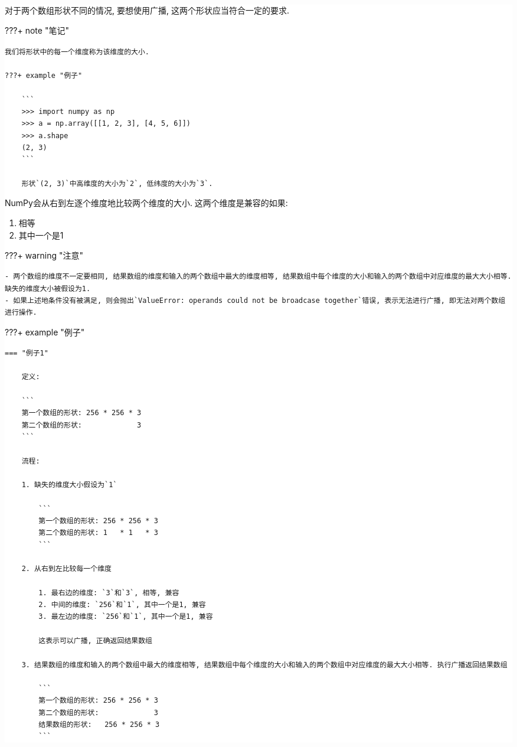 对于两个数组形状不同的情况, 要想使用广播, 这两个形状应当符合一定的要求.

???+ note "笔记"

    我们将形状中的每一个维度称为该维度的大小.

    ???+ example "例子"

        ```
        >>> import numpy as np
        >>> a = np.array([[1, 2, 3], [4, 5, 6]])
        >>> a.shape
        (2, 3)
        ```

        形状`(2, 3)`中高维度的大小为`2`, 低纬度的大小为`3`.

NumPy会从右到左逐个维度地比较两个维度的大小. 这两个维度是兼容的如果:

1. 相等
2. 其中一个是1

???+ warning "注意"

    - 两个数组的维度不一定要相同, 结果数组的维度和输入的两个数组中最大的维度相等, 结果数组中每个维度的大小和输入的两个数组中对应维度的最大大小相等. 缺失的维度大小被假设为1.
    - 如果上述地条件没有被满足, 则会抛出`ValueError: operands could not be broadcase together`错误, 表示无法进行广播, 即无法对两个数组进行操作.

???+ example "例子"

    === "例子1"

        定义:

        ```
        第一个数组的形状: 256 * 256 * 3
        第二个数组的形状:             3
        ```

        流程:

        1. 缺失的维度大小假设为`1`

            ```
            第一个数组的形状: 256 * 256 * 3
            第二个数组的形状: 1   * 1   * 3
            ```

        2. 从右到左比较每一个维度

            1. 最右边的维度: `3`和`3`, 相等, 兼容
            2. 中间的维度: `256`和`1`, 其中一个是1, 兼容
            3. 最左边的维度: `256`和`1`, 其中一个是1, 兼容

            这表示可以广播, 正确返回结果数组

        3. 结果数组的维度和输入的两个数组中最大的维度相等, 结果数组中每个维度的大小和输入的两个数组中对应维度的最大大小相等. 执行广播返回结果数组

            ```
            第一个数组的形状: 256 * 256 * 3
            第二个数组的形状:             3
            结果数组的形状:   256 * 256 * 3
            ```


[^1]: Broadcasting—NumPy v2.0 Manual. (n.d.). Retrieved June 22, 2024, from https://numpy.org/doc/stable/user/basics.broadcasting.html
[^2]: NumPy 广播(Broadcast) | 菜鸟教程. (n.d.). Retrieved June 22, 2024, from https://www.runoob.com/numpy/numpy-broadcast.html
